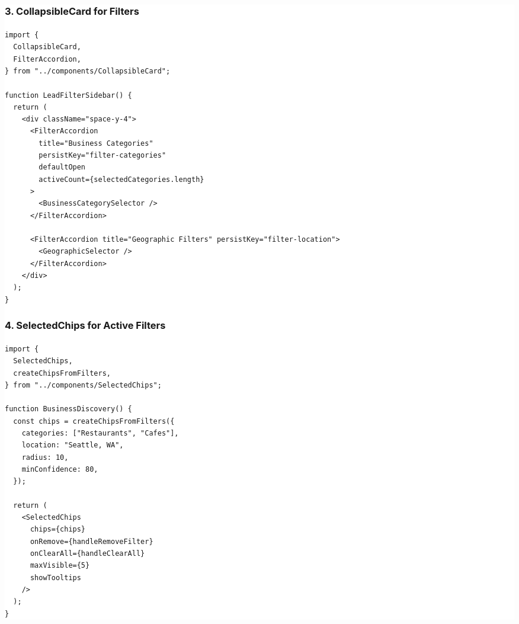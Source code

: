### 3. CollapsibleCard for Filters

```tsx
import {
  CollapsibleCard,
  FilterAccordion,
} from "../components/CollapsibleCard";

function LeadFilterSidebar() {
  return (
    <div className="space-y-4">
      <FilterAccordion
        title="Business Categories"
        persistKey="filter-categories"
        defaultOpen
        activeCount={selectedCategories.length}
      >
        <BusinessCategorySelector />
      </FilterAccordion>

      <FilterAccordion title="Geographic Filters" persistKey="filter-location">
        <GeographicSelector />
      </FilterAccordion>
    </div>
  );
}
```

### 4. SelectedChips for Active Filters

```tsx
import {
  SelectedChips,
  createChipsFromFilters,
} from "../components/SelectedChips";

function BusinessDiscovery() {
  const chips = createChipsFromFilters({
    categories: ["Restaurants", "Cafes"],
    location: "Seattle, WA",
    radius: 10,
    minConfidence: 80,
  });

  return (
    <SelectedChips
      chips={chips}
      onRemove={handleRemoveFilter}
      onClearAll={handleClearAll}
      maxVisible={5}
      showTooltips
    />
  );
}
```

